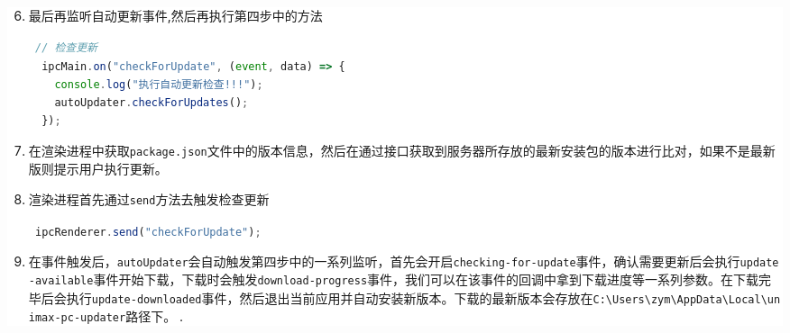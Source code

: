 6. 最后再监听自动更新事件,然后再执行第四步中的方法

   ```javascript
    // 检查更新
     ipcMain.on("checkForUpdate", (event, data) => {
       console.log("执行自动更新检查!!!");
       autoUpdater.checkForUpdates();
     });
   ```
   
7. 在渲染进程中获取`package.json`文件中的版本信息，然后在通过接口获取到服务器所存放的最新安装包的版本进行比对，如果不是最新版则提示用户执行更新。

8. 渲染进程首先通过`send`方法去触发检查更新

   ```javascript
    ipcRenderer.send("checkForUpdate");
   ```

9. 在事件触发后，`autoUpdater`会自动触发第四步中的一系列监听，首先会开启`checking-for-update`事件，确认需要更新后会执行`update-available`事件开始下载，下载时会触发`download-progress`事件，我们可以在该事件的回调中拿到下载进度等一系列参数。在下载完毕后会执行`update-downloaded`事件，然后退出当前应用并自动安装新版本。下载的最新版本会存放在`C:\Users\zym\AppData\Local\unimax-pc-updater`路径下。 .
